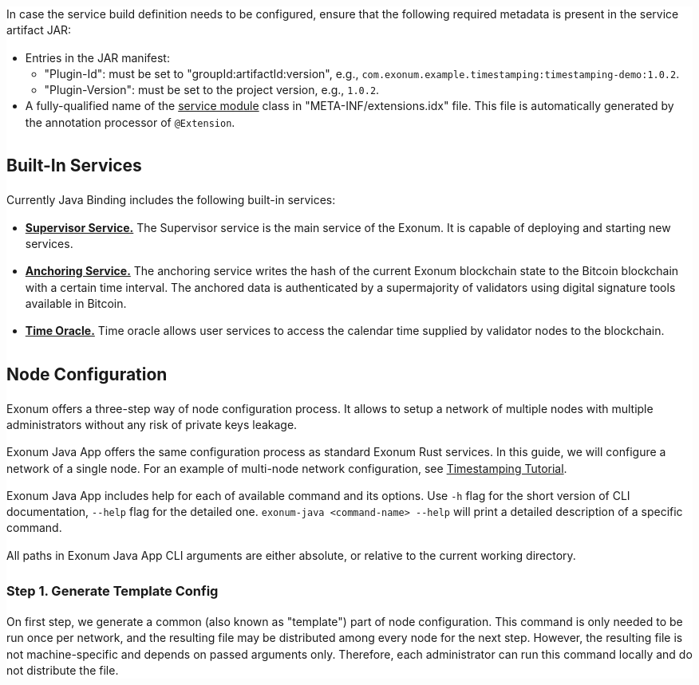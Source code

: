 
In case the service build definition needs to be configured, ensure that
the following required metadata is present in the service artifact JAR:

- Entries in the JAR manifest:
    - "Plugin-Id": must be set to "groupId:artifactId:version", e.g.,
    `com.exonum.example.timestamping:timestamping-demo:1.0.2`.
    - "Plugin-Version": must be set to the project version, e.g., `1.0.2`.
- A fully-qualified name of the [service module](#dependencies-management) class
  in "META-INF/extensions.idx" file. This file is automatically generated
  by the annotation processor of `@Extension`.

## Built-In Services

Currently Java Binding includes the following built-in services:

- [**Supervisor Service.**][supervisor-service]
  The Supervisor service is the main service of the Exonum. It is capable of
  deploying and starting new services.

- [**Anchoring Service.**](../advanced/bitcoin-anchoring.md)
  The anchoring service writes the hash of the current Exonum blockchain state
  to the Bitcoin blockchain with a certain time interval. The anchored data is
  authenticated by a supermajority of validators using digital signature tools
  available in Bitcoin.

- [**Time Oracle.**][time-oracle]
  Time oracle allows user services to access the calendar time supplied by
  validator nodes to the blockchain.

## Node Configuration

Exonum offers a three-step way of node configuration process. It allows to setup
a network of multiple nodes with multiple administrators without any risk of
private keys leakage.

Exonum Java App offers the same configuration process as standard Exonum Rust
services. In this guide, we will configure a network of a single node.
For an example of multi-node network configuration, see
[Timestamping Tutorial][start-the-blockchain-network].

Exonum Java App includes help for each of available command and its options.
Use `-h` flag for the short version of CLI documentation, `--help` flag for the
detailed one. `exonum-java <command-name> --help` will print a detailed
description of a specific command.

All paths in Exonum Java App CLI arguments are either absolute, or relative to
the current working directory.

### Step 1. Generate Template Config

On first step, we generate a common (also known as "template") part of node
configuration. This command is only needed to be run once per network, and the
resulting file may be distributed among every node for the next step. However,
the resulting file is not machine-specific and depends on passed arguments only.
Therefore, each administrator can run this command locally and do not
distribute the file.


[node-configuration-validator-keys]: ../architecture/configuration.md#genesisvalidator_keys
[abstract-service-module-javadoc]: https://exonum.com/doc/api/java-binding/0.8.0/com/exonum/binding/core/service/AbstractServiceModule.html
[apicontrollertest]: https://github.com/exonum/exonum-java-binding/blob/ejb/v0.8.0/exonum-java-binding/cryptocurrency-demo/src/test/java/com/exonum/binding/cryptocurrency/ApiControllerTest.java
[auditor]: ../glossary.md#auditor
[in-pool]: ../advanced/consensus/specification/#pool-of-unconfirmed-transactions
[junit-afterall]: https://junit.org/junit5/docs/5.5.0/api/org/junit/jupiter/api/AfterAll.html
[junit-aftereach]: https://junit.org/junit5/docs/5.5.0/api/org/junit/jupiter/api/AfterEach.html
[junit-beforeall]: https://junit.org/junit5/docs/5.5.0/api/org/junit/jupiter/api/BeforeAll.html
[junit-beforeeach]: https://junit.org/junit5/docs/5.5.0/api/org/junit/jupiter/api/BeforeEach.html
[junit-register-extension]: https://junit.org/junit5/docs/5.5.0/api/org/junit/jupiter/api/extension/RegisterExtension.html
[junit-test]: https://junit.org/junit5/docs/5.5.0/api/org/junit/jupiter/api/Test.html
[node-submit-transaction]: https://exonum.com/doc/api/java-binding/0.8.0/com/exonum/binding/core/service/Node.html#submitTransaction(com.exonum.binding.transaction.RawTransaction)
[testkit]: https://exonum.com/doc/api/java-binding/0.8.0/com/exonum/binding/testkit/TestKit.html
[testkit-builder]: https://exonum.com/doc/api/java-binding/0.8.0/com/exonum/binding/testkit/TestKit.Builder.html
[testkit-create-block]: https://exonum.com/doc/api/java-binding/0.8.0/com/exonum/binding/testkit/TestKit.html#createBlockWithTransactions(java.lang.Iterable)
[testkit-extension]: https://exonum.com/doc/api/java-binding/0.8.0/com/exonum/binding/testkit/TestKitExtension.html
[testkit-extension-auditor]: https://exonum.com/doc/api/java-binding/0.8.0/com/exonum/binding/testkit/Auditor.html
[testkit-extension-validator]: https://exonum.com/doc/api/java-binding/0.8.0/com/exonum/binding/testkit/Validator.html
[testkit-extension-validatorcount]: https://exonum.com/doc/api/java-binding/0.8.0/com/exonum/binding/testkit/ValidatorCount.html
[testkit-fake-time-provider]: https://exonum.com/doc/api/java-binding/0.8.0/com/exonum/binding/testkit/FakeTimeProvider.html
[testkit-find-in-pool]: https://exonum.com/doc/api/java-binding/0.8.0/com/exonum/binding/testkit/TestKit.html#findTransactionsInPool(java.util.function.Predicate)
[testkit-get-pool]: https://exonum.com/doc/api/java-binding/0.8.0/com/exonum/binding/testkit/TestKit.html#getTransactionPool()
[testkit-maven]: https://mvnrepository.com/artifact/com.exonum.binding/exonum-testkit/0.8.0
[testkit-time-provider]: https://exonum.com/doc/api/java-binding/0.8.0/com/exonum/binding/testkit/TimeProvider.html
[validator]: ../glossary.md#validator
[vertx-web-client]: https://vertx.io/docs/vertx-web-client/java
[gson]: https://github.com/google/gson
[log4j2]: https://logging.apache.org/log4j/2.x/
[bom]: https://github.com/exonum/exonum-java-binding/blob/ejb/v0.8.0/exonum-java-binding/bom/pom.xml
[maven-provided-scope]: https://maven.apache.org/guides/introduction/introduction-to-dependency-mechanism.html#Dependency_Scope
[start-the-blockchain-network]: ./timestamping-tutorial.md#start-the-blockchain-network
[exonum-launcher]: https://github.com/exonum/exonum-launcher
[plugins-readme]: https://github.com/exonum/exonum-java-binding/blob/ejb/v0.9.0/exonum-java-binding/exonum_launcher_java_plugins/README.md
[launcher-sample-config]: https://github.com/exonum/exonum-java-binding/blob/ejb/v0.9.0/exonum-java-binding/exonum_launcher_java_plugins/sample-config.yml
[abstractservice]: https://exonum.com/doc/api/java-binding/0.8.0/com/exonum/binding/core/service/AbstractService.html
[blockchain]: https://exonum.com/doc/api/java-binding/0.8.0/com/exonum/binding/core/blockchain/Blockchain.html
[brew-install]: https://docs.brew.sh/Installation
[build-description]: https://github.com/exonum/exonum-java-binding/blob/ejb/v0.8.0/exonum-java-binding/service-archetype/src/main/resources/archetype-resources/pom.xml
[env_logger-docs]: https://docs.rs/env_logger/0.6.2/env_logger/#enabling-logging
[env_logger-home]: https://crates.io/crates/env_logger
[Exonum-services]: ../architecture/services.md
[github-releases]: https://github.com/exonum/exonum-java-binding/releases
[guice-home]: https://github.com/google/guice
[guice-wiki]: https://github.com/google/guice/wiki/GettingStarted
[homebrew]: https://github.com/Homebrew/brew#homebrew
[how-to-build]: https://github.com/exonum/exonum-java-binding/blob/ejb/v0.8.0/CONTRIBUTING.md#how-to-build
[libsodium]: https://download.libsodium.org/doc/
[log4j-docs]: https://logging.apache.org/log4j/2.x/manual/index.html
[log4j-home]: https://logging.apache.org/log4j
[nodefake]: https://exonum.com/doc/api/java-binding/0.8.0/com/exonum/binding/core/service/NodeFake.html
[schema]: https://exonum.com/doc/api/java-binding/0.8.0/com/exonum/binding/core/service/Schema.html
[service]: https://exonum.com/doc/api/java-binding/0.8.0/com/exonum/binding/core/service/Service.html
[service-after-commit]: https://exonum.com/doc/api/java-binding/0.8.0/com/exonum/binding/core/service/Service.html#afterCommit(com.exonum.binding.service.BlockCommittedEvent)
[node-submit-transaction]: https://exonum.com/doc/api/java-binding/0.8.0/com/exonum/binding/core/service/Node.html#submitTransaction(com.exonum.binding.transaction.RawTransaction)
[slf4j-home]: https://www.slf4j.org/
[standardserializers]: https://exonum.com/doc/api/java-binding/0.8.0/com/exonum/binding/common/serialization/StandardSerializers.html
[storage-indices]: https://exonum.com/doc/api/java-binding/0.8.0/com/exonum/binding/core/storage/indices/package-summary.html
[supervisor-service]: https://docs.rs/exonum-supervisor/0.13.0/
[time-oracle]: ../advanced/time.md
[transaction]: https://exonum.com/doc/api/java-binding/0.8.0/com/exonum/binding/core/transaction/Transaction.html
[transaction-execution-context]: https://exonum.com/doc/api/java-binding/0.8.0/com/exonum/binding/core/transaction/TransactionContext.html
[transactions]: ../architecture/transactions.md
[transactions-messages]: ../architecture/transactions.md#messages
[transactionconvererter]: https://exonum.com/doc/api/java-binding/0.8.0/com/exonum/binding/core/service/TransactionConverter.html
[vertx-web-docs]: https://vertx.io/docs/vertx-web/java/#_basic_vert_x_web_concepts
[maven-install]: https://maven.apache.org/install.html
[cryptofunctions-ed25519]: https://exonum.com/doc/api/java-binding/0.8.0/com/exonum/binding/common/crypto/CryptoFunctions.html#ed25519--
[createpublicapi]: https://exonum.com/doc/api/java-binding/0.8.0/com/exonum/binding/core/service/Service.html#createPublicApiHandlers-com.exonum.binding.service.Node-io.vertx.ext.web.Router-
[transaction-result]: https://docs.rs/exonum/0.12/exonum/blockchain/struct.TransactionResult.html
[exonum-transaction]: ../advanced/node-management.md#transaction
